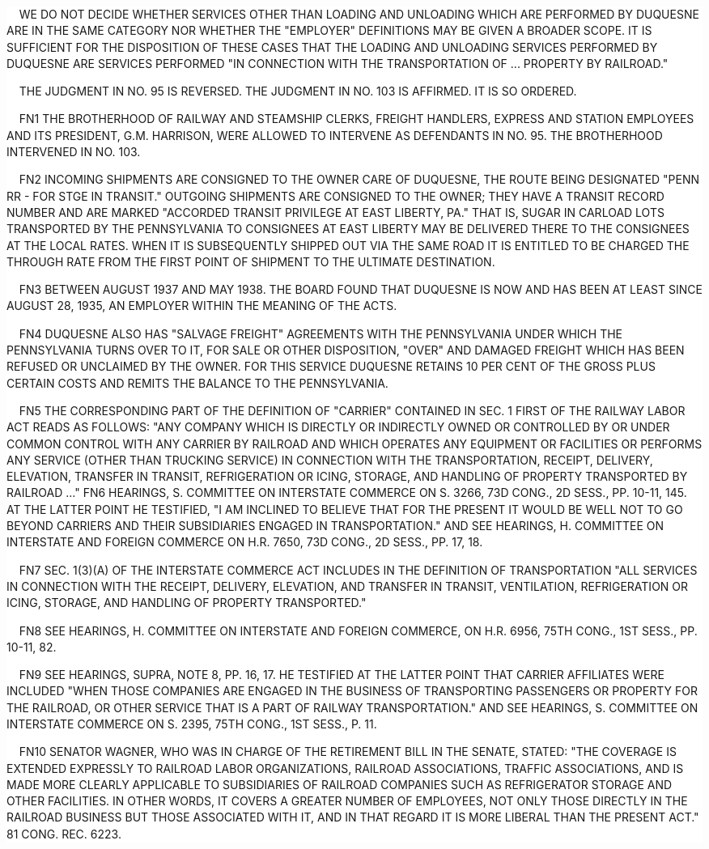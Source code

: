     WE DO NOT DECIDE WHETHER SERVICES OTHER THAN LOADING AND UNLOADING WHICH ARE PERFORMED BY DUQUESNE ARE IN THE SAME CATEGORY NOR WHETHER THE "EMPLOYER" DEFINITIONS MAY BE GIVEN A BROADER SCOPE.  IT IS SUFFICIENT FOR THE DISPOSITION OF THESE CASES THAT THE LOADING AND UNLOADING SERVICES PERFORMED BY DUQUESNE ARE SERVICES PERFORMED "IN CONNECTION WITH THE TRANSPORTATION OF ...  PROPERTY BY RAILROAD."

    THE JUDGMENT IN NO. 95 IS REVERSED.  THE JUDGMENT IN NO. 103 IS AFFIRMED.  IT IS SO ORDERED.

    FN1  THE BROTHERHOOD OF RAILWAY AND STEAMSHIP CLERKS, FREIGHT HANDLERS, EXPRESS AND STATION EMPLOYEES AND ITS PRESIDENT, G.M. HARRISON, WERE ALLOWED TO INTERVENE AS DEFENDANTS IN NO. 95.  THE BROTHERHOOD INTERVENED IN NO. 103.

    FN2  INCOMING SHIPMENTS ARE CONSIGNED TO THE OWNER CARE OF DUQUESNE, THE ROUTE BEING DESIGNATED "PENN RR - FOR STGE IN TRANSIT."  OUTGOING SHIPMENTS ARE CONSIGNED TO THE OWNER; THEY HAVE A TRANSIT RECORD NUMBER AND ARE MARKED "ACCORDED TRANSIT PRIVILEGE AT EAST LIBERTY, PA."  THAT IS, SUGAR IN CARLOAD LOTS TRANSPORTED BY THE PENNSYLVANIA TO CONSIGNEES AT EAST LIBERTY MAY BE DELIVERED THERE TO THE CONSIGNEES AT THE LOCAL RATES.  WHEN IT IS SUBSEQUENTLY SHIPPED OUT VIA THE SAME ROAD IT IS ENTITLED TO BE CHARGED THE THROUGH RATE FROM THE FIRST POINT OF SHIPMENT TO THE ULTIMATE DESTINATION.

    FN3  BETWEEN AUGUST 1937 AND MAY 1938.  THE BOARD FOUND THAT DUQUESNE IS NOW AND HAS BEEN AT LEAST SINCE AUGUST 28, 1935, AN EMPLOYER WITHIN THE MEANING OF THE ACTS.

    FN4  DUQUESNE ALSO HAS "SALVAGE FREIGHT" AGREEMENTS WITH THE PENNSYLVANIA UNDER WHICH THE PENNSYLVANIA TURNS OVER TO IT, FOR SALE OR OTHER DISPOSITION, "OVER" AND DAMAGED FREIGHT WHICH HAS BEEN REFUSED OR UNCLAIMED BY THE OWNER.  FOR THIS SERVICE DUQUESNE RETAINS 10 PER CENT OF THE GROSS PLUS CERTAIN COSTS AND REMITS THE BALANCE TO THE PENNSYLVANIA.

    FN5  THE CORRESPONDING PART OF THE DEFINITION OF "CARRIER" CONTAINED IN SEC. 1 FIRST OF THE RAILWAY LABOR ACT READS AS FOLLOWS:  "ANY COMPANY WHICH IS DIRECTLY OR INDIRECTLY OWNED OR CONTROLLED BY OR UNDER COMMON CONTROL WITH ANY CARRIER BY RAILROAD AND WHICH OPERATES ANY EQUIPMENT OR FACILITIES OR PERFORMS ANY SERVICE (OTHER THAN TRUCKING SERVICE) IN CONNECTION WITH THE TRANSPORTATION, RECEIPT, DELIVERY, ELEVATION, TRANSFER IN TRANSIT, REFRIGERATION OR ICING, STORAGE, AND HANDLING OF PROPERTY TRANSPORTED BY RAILROAD  ..."    FN6  HEARINGS, S. COMMITTEE ON INTERSTATE COMMERCE ON S. 3266, 73D CONG., 2D SESS., PP. 10-11, 145.  AT THE LATTER POINT HE TESTIFIED, "I AM INCLINED TO BELIEVE THAT FOR THE PRESENT IT WOULD BE WELL NOT TO GO BEYOND CARRIERS AND THEIR SUBSIDIARIES ENGAGED IN TRANSPORTATION."  AND SEE HEARINGS, H. COMMITTEE ON INTERSTATE AND FOREIGN COMMERCE ON H.R. 7650, 73D CONG., 2D SESS., PP. 17, 18.

    FN7  SEC. 1(3)(A) OF THE INTERSTATE COMMERCE ACT INCLUDES IN THE DEFINITION OF TRANSPORTATION "ALL SERVICES IN CONNECTION WITH THE RECEIPT, DELIVERY, ELEVATION, AND TRANSFER IN TRANSIT, VENTILATION, REFRIGERATION OR ICING, STORAGE, AND HANDLING OF PROPERTY TRANSPORTED."

    FN8  SEE HEARINGS, H. COMMITTEE ON INTERSTATE AND FOREIGN COMMERCE, ON H.R. 6956, 75TH CONG., 1ST SESS., PP. 10-11, 82.

    FN9  SEE HEARINGS, SUPRA, NOTE 8, PP. 16, 17.  HE TESTIFIED AT THE LATTER POINT THAT CARRIER AFFILIATES WERE INCLUDED "WHEN THOSE COMPANIES ARE ENGAGED IN THE BUSINESS OF TRANSPORTING PASSENGERS OR PROPERTY FOR THE RAILROAD, OR OTHER SERVICE THAT IS A PART OF RAILWAY TRANSPORTATION."  AND SEE HEARINGS, S. COMMITTEE ON INTERSTATE COMMERCE ON S. 2395, 75TH CONG., 1ST SESS., P. 11.

    FN10  SENATOR WAGNER, WHO WAS IN CHARGE OF THE RETIREMENT BILL IN THE SENATE, STATED:  "THE COVERAGE IS EXTENDED EXPRESSLY TO RAILROAD LABOR ORGANIZATIONS, RAILROAD ASSOCIATIONS, TRAFFIC ASSOCIATIONS, AND IS MADE MORE CLEARLY APPLICABLE TO SUBSIDIARIES OF RAILROAD COMPANIES SUCH AS REFRIGERATOR STORAGE AND OTHER FACILITIES.  IN OTHER WORDS, IT COVERS A GREATER NUMBER OF EMPLOYEES, NOT ONLY THOSE DIRECTLY IN THE RAILROAD BUSINESS BUT THOSE ASSOCIATED WITH IT, AND IN THAT REGARD IT IS MORE LIBERAL THAN THE PRESENT ACT."  81 CONG. REC. 6223.
